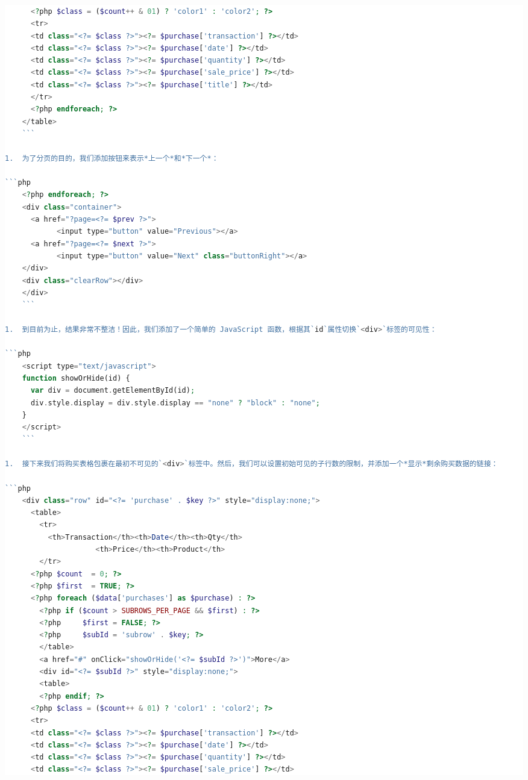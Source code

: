 ```php
      <?php $class = ($count++ & 01) ? 'color1' : 'color2'; ?>
      <tr>
      <td class="<?= $class ?>"><?= $purchase['transaction'] ?></td>
      <td class="<?= $class ?>"><?= $purchase['date'] ?></td>
      <td class="<?= $class ?>"><?= $purchase['quantity'] ?></td>
      <td class="<?= $class ?>"><?= $purchase['sale_price'] ?></td>
      <td class="<?= $class ?>"><?= $purchase['title'] ?></td>
      </tr>
      <?php endforeach; ?>
    </table>
    ```

1.  为了分页的目的，我们添加按钮来表示*上一个*和*下一个*：

```php
    <?php endforeach; ?>
    <div class="container">
      <a href="?page=<?= $prev ?>">
            <input type="button" value="Previous"></a>
      <a href="?page=<?= $next ?>">
            <input type="button" value="Next" class="buttonRight"></a>
    </div>
    <div class="clearRow"></div>
    </div>
    ```

1.  到目前为止，结果非常不整洁！因此，我们添加了一个简单的 JavaScript 函数，根据其`id`属性切换`<div>`标签的可见性：

```php
    <script type="text/javascript">
    function showOrHide(id) {
      var div = document.getElementById(id);
      div.style.display = div.style.display == "none" ? "block" : "none";
    }
    </script>
    ```

1.  接下来我们将购买表格包裹在最初不可见的`<div>`标签中。然后，我们可以设置初始可见的子行数的限制，并添加一个*显示*剩余购买数据的链接：

```php
    <div class="row" id="<?= 'purchase' . $key ?>" style="display:none;">
      <table>
        <tr>
          <th>Transaction</th><th>Date</th><th>Qty</th>
                     <th>Price</th><th>Product</th>
        </tr>
      <?php $count  = 0; ?>
      <?php $first  = TRUE; ?>
      <?php foreach ($data['purchases'] as $purchase) : ?>
        <?php if ($count > SUBROWS_PER_PAGE && $first) : ?>
        <?php     $first = FALSE; ?>
        <?php     $subId = 'subrow' . $key; ?>
        </table>
        <a href="#" onClick="showOrHide('<?= $subId ?>')">More</a>
        <div id="<?= $subId ?>" style="display:none;">
        <table>
        <?php endif; ?>
      <?php $class = ($count++ & 01) ? 'color1' : 'color2'; ?>
      <tr>
      <td class="<?= $class ?>"><?= $purchase['transaction'] ?></td>
      <td class="<?= $class ?>"><?= $purchase['date'] ?></td>
      <td class="<?= $class ?>"><?= $purchase['quantity'] ?></td>
      <td class="<?= $class ?>"><?= $purchase['sale_price'] ?></td>
```